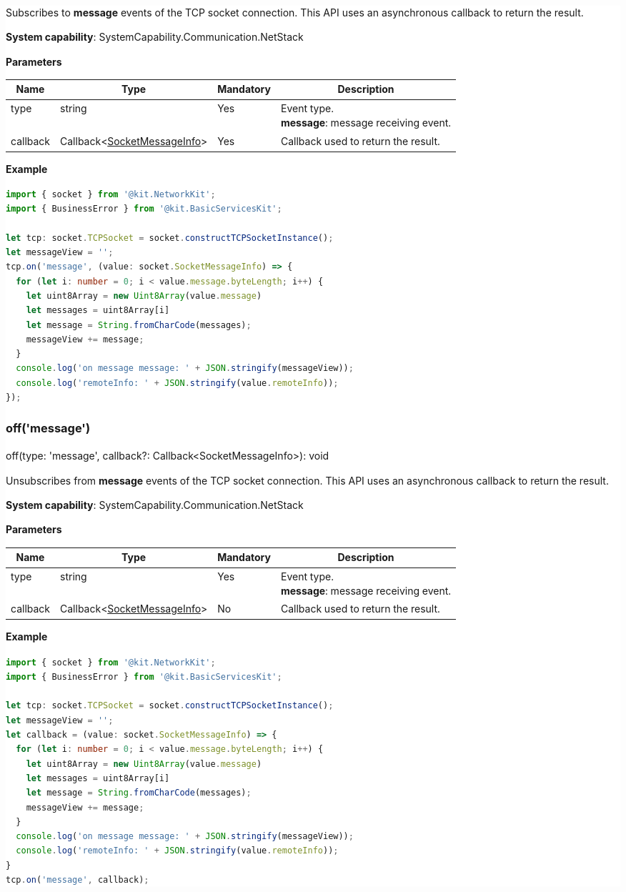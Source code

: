 Subscribes to **message** events of the TCP socket connection. This API uses an asynchronous callback to return the result.

**System capability**: SystemCapability.Communication.NetStack

**Parameters**

| Name  | Type                                                        | Mandatory| Description                                     |
| -------- | ------------------------------------------------------------ | ---- | ----------------------------------------- |
| type     | string                                                       | Yes  | Event type.<br/> **message**: message receiving event.|
| callback | Callback\<[SocketMessageInfo](#socketmessageinfo11)\> | Yes  | Callback used to return the result.                           |

**Example**

```ts
import { socket } from '@kit.NetworkKit';
import { BusinessError } from '@kit.BasicServicesKit';

let tcp: socket.TCPSocket = socket.constructTCPSocketInstance();
let messageView = '';
tcp.on('message', (value: socket.SocketMessageInfo) => {
  for (let i: number = 0; i < value.message.byteLength; i++) {
    let uint8Array = new Uint8Array(value.message) 
    let messages = uint8Array[i]
    let message = String.fromCharCode(messages);
    messageView += message;
  }
  console.log('on message message: ' + JSON.stringify(messageView));
  console.log('remoteInfo: ' + JSON.stringify(value.remoteInfo));
});
```

### off('message')

off(type: 'message', callback?: Callback<SocketMessageInfo\>): void

Unsubscribes from **message** events of the TCP socket connection. This API uses an asynchronous callback to return the result.

**System capability**: SystemCapability.Communication.NetStack

**Parameters**

| Name  | Type                                                        | Mandatory| Description                                     |
| -------- | ------------------------------------------------------------ | ---- | ----------------------------------------- |
| type     | string                                                       | Yes  | Event type.<br/> **message**: message receiving event.|
| callback | Callback\<[SocketMessageInfo](#socketmessageinfo11)\> | No  | Callback used to return the result.                              |

**Example**

```ts
import { socket } from '@kit.NetworkKit';
import { BusinessError } from '@kit.BasicServicesKit';

let tcp: socket.TCPSocket = socket.constructTCPSocketInstance();
let messageView = '';
let callback = (value: socket.SocketMessageInfo) => {
  for (let i: number = 0; i < value.message.byteLength; i++) {
    let uint8Array = new Uint8Array(value.message) 
    let messages = uint8Array[i]
    let message = String.fromCharCode(messages);
    messageView += message;
  }
  console.log('on message message: ' + JSON.stringify(messageView));
  console.log('remoteInfo: ' + JSON.stringify(value.remoteInfo));
}
tcp.on('message', callback);
```